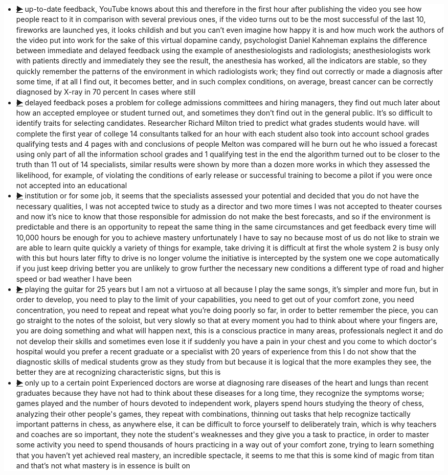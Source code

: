  - ~~[▶](https://www.youtube.com/watch?v=EVvw8NX8ky8&t=415s&t=691)~~  up-to-date feedback, YouTube knows about this and therefore in the first hour after publishing the video you see how people react to it in comparison with several previous ones, if the video turns out to be the most successful of the last 10, fireworks are launched  yes, it looks childish and but you can’t even imagine how happy it is and how much work the authors of the video put into work for the sake of this virtual dopamine candy, psychologist Daniel Kahneman explains the difference between immediate and delayed feedback using the example of anesthesiologists and radiologists; anesthesiologists work with patients directly and immediately  they see the result, the anesthesia has worked, all the indicators are stable, so they quickly remember the patterns of the environment in which radiologists work; they find out correctly or made a diagnosis after some time, if at all I find out, it becomes better, and in such complex conditions, on average, breast cancer can be correctly diagnosed by X-ray in 70 percent  In cases where still 
 - ~~[▶](https://www.youtube.com/watch?v=EVvw8NX8ky8&t=415s&t=748)~~  delayed feedback poses a problem for college admissions committees and hiring managers, they find out much later about how an accepted employee or student turned out, and sometimes they don’t find out in the general public. It’s so difficult to identify traits for selecting candidates. Researcher Richard Milton tried to predict what grades students would have. will complete the first year of college 14 consultants talked for an hour with each student also took into account school grades qualifying tests and 4 pages with and conclusions of people Melton was compared will he burn out he who issued a forecast using only part of all the information school grades and 1 qualifying test in the end the algorithm turned out to be closer to the truth  than 11 out of 14 specialists, similar results were shown by more than a dozen more works in which they assessed the likelihood, for example, of violating the conditions of early release or successful training to become a pilot if you were once not accepted into an educational 
 - ~~[▶](https://www.youtube.com/watch?v=EVvw8NX8ky8&t=415s&t=805)~~  institution or for some job, it seems that the specialists assessed your potential and decided that you do not have the necessary qualities, I was not accepted twice to study as a director and two more times I was not accepted to theater courses and now it’s nice to know that those responsible for admission do not make the best forecasts, and so if the environment is predictable and there is an opportunity to repeat the same thing in the same circumstances and get feedback every time will 10,000 hours be enough for you to achieve mastery unfortunately I have to say no because most of us do not like to strain we are able to learn quite quickly a variety of things for example, take driving it is difficult at first the whole system 2 is busy only with this but hours later  fifty to drive is no longer volume the initiative is intercepted by the system one we cope automatically if you just keep driving better you are unlikely to grow further the necessary new conditions a different type of road and higher speed or bad weather I have been 
 - ~~[▶](https://www.youtube.com/watch?v=EVvw8NX8ky8&t=415s&t=865)~~  playing the guitar for 25 years but I am not a virtuoso at all  because I play the same songs, it’s simpler and more fun, but in order to develop, you need to play to the limit of your capabilities, you need to get out of your comfort zone, you need concentration, you need to repeat and repeat what you’re doing poorly so far, in order to better remember the piece, you can go straight to the notes of the soloist, but very slowly so that  at every moment you had to think about where your fingers are, you are doing something and what will happen next, this is a conscious practice in many areas, professionals neglect it and do not develop their skills and sometimes even lose it if suddenly you have a pain in your chest and you come to  which doctor's hospital would you prefer a recent graduate or a specialist with 20 years of experience from this I do not show that the diagnostic skills of medical students grow as they study from but because it is logical that the more examples they see, the better they are at recognizing characteristic signs, but this is 
 - ~~[▶](https://www.youtube.com/watch?v=EVvw8NX8ky8&t=415s&t=925)~~  only up to a certain point  Experienced doctors are worse at diagnosing rare diseases of the heart and lungs than recent graduates because they have not had to think about these diseases for a long time, they recognize the symptoms worse; games played and the number of hours devoted to independent work, players spend hours studying the theory of chess, analyzing their other people's games, they repeat with combinations, thinning out tasks that help recognize tactically important patterns in chess, as anywhere else, it can be difficult to force yourself to deliberately train, which is why teachers and coaches are so important, they note the student's weaknesses  and they give you a task to practice, in order to master some activity you need to spend thousands of hours practicing in a way out of your comfort zone, trying to learn something that you haven’t yet achieved real mastery, an incredible spectacle, it seems to me that this is some kind of magic from titan and that’s not what mastery is in essence is built on 